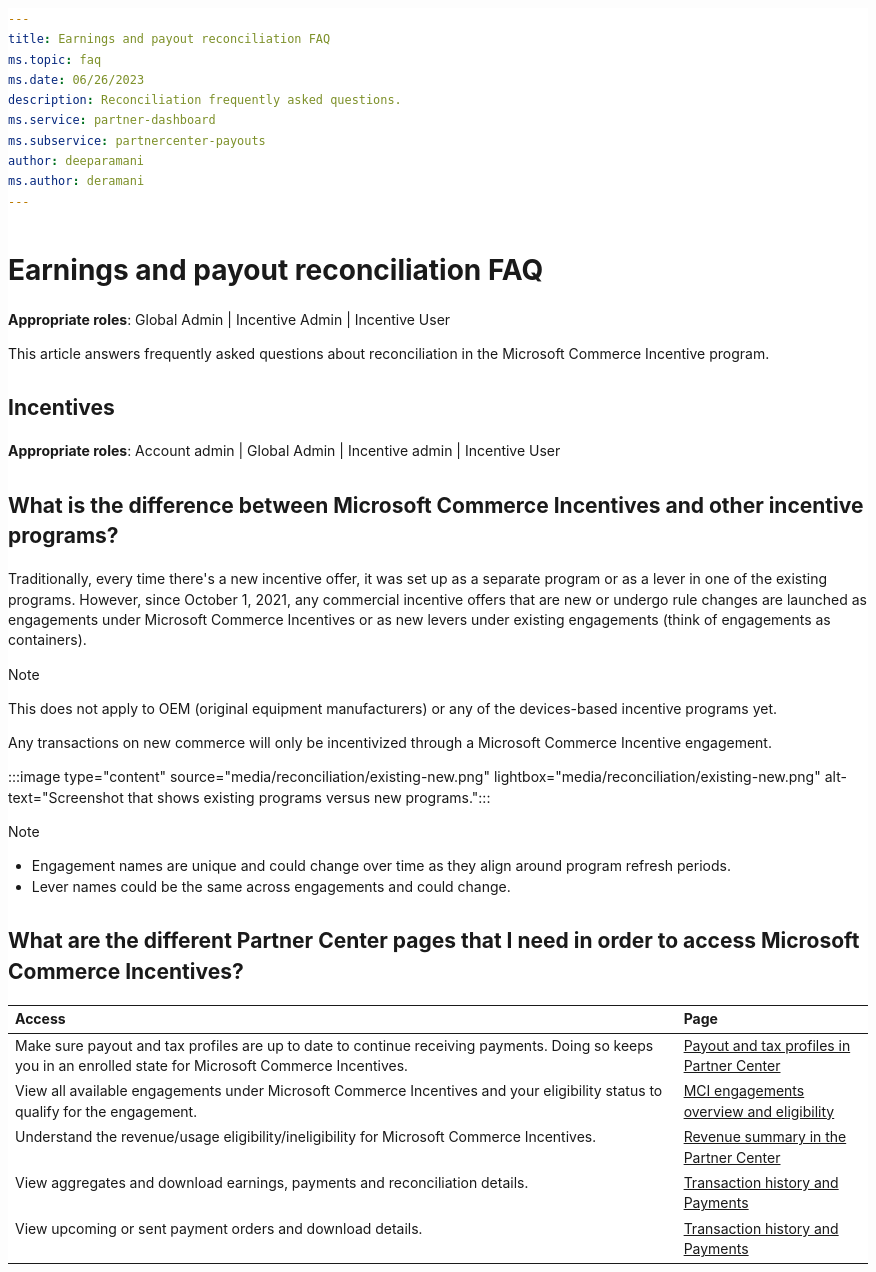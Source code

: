 ```yaml
---
title: Earnings and payout reconciliation FAQ
ms.topic: faq
ms.date: 06/26/2023
description: Reconciliation frequently asked questions.
ms.service: partner-dashboard
ms.subservice: partnercenter-payouts
author: deeparamani
ms.author: deramani
---
```


# Earnings and payout reconciliation FAQ

**Appropriate roles**: Global Admin | Incentive Admin | Incentive User

This article answers frequently asked questions about reconciliation in the Microsoft Commerce Incentive program.

## Incentives

**Appropriate roles**: Account admin | Global Admin | Incentive admin | Incentive User

## What is the difference between Microsoft Commerce Incentives and other incentive programs?

Traditionally, every time there's a new incentive offer, it was set up as a separate program or as a lever in one of the existing programs. However, since October 1, 2021, any commercial incentive offers that are new or undergo rule changes are launched as engagements under Microsoft Commerce Incentives or as new levers under existing engagements (think of engagements as containers).

> [!NOTE]
> This does not apply to OEM (original equipment manufacturers) or any of the devices-based incentive programs yet.

Any transactions on new commerce will only be incentivized through a Microsoft Commerce Incentive engagement.

:::image type="content" source="media/reconciliation/existing-new.png" lightbox="media/reconciliation/existing-new.png" alt-text="Screenshot that shows existing programs versus new programs.":::

> [!NOTE]
>
> - Engagement names are unique and could change over time as they align around program refresh periods.
> - Lever names could be the same across engagements and could change.

## What are the different Partner Center pages that I need in order to access Microsoft Commerce Incentives?

| Access | Page |
|:-------|:-----|
| Make sure payout and tax profiles are up to date to continue receiving payments. Doing so keeps you in an enrolled state for Microsoft Commerce Incentives. | [Payout and tax profiles in Partner Center](incentives-create-and-manage-your-payout-and-tax-profiles.md)
| View all available engagements under Microsoft Commerce Incentives and your eligibility status to qualify for the engagement. | [MCI engagements overview and eligibility](mci-engagements.md)
| Understand the revenue/usage eligibility/ineligibility for Microsoft Commerce Incentives. | [Revenue summary in the Partner Center](revenue-summary.md)
| View aggregates and download earnings, payments and reconciliation details. | [Transaction history and Payments](transaction-history.md)
| View upcoming or sent payment orders and download details. | [Transaction history and Payments](transaction-history.md)
